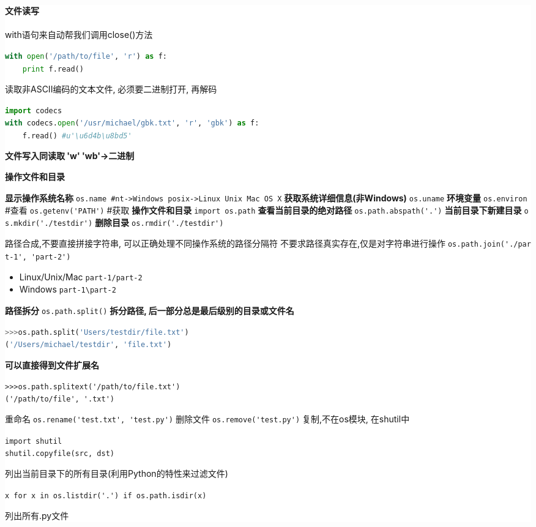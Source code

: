 #### 文件读写

with语句来自动帮我们调用close()方法
``` python
with open('/path/to/file', 'r') as f:
    print f.read()
```
读取非ASCII编码的文本文件, 必须要二进制打开, 再解码
``` python
import codecs
with codecs.open('/usr/michael/gbk.txt', 'r', 'gbk') as f:
    f.read() #u'\u6d4b\u8bd5'
```
**文件写入同读取 'w' 'wb'->二进制**


**操作文件和目录**

**显示操作系统名称**
`os.name #nt->Windows posix->Linux Unix Mac OS X`
**获取系统详细信息(非Windows)**
`os.uname`
**环境变量**
`os.environ` #查看
`os.getenv('PATH')` #获取
**操作文件和目录**
`import os.path`
**查看当前目录的绝对路径**
`os.path.abspath('.')`
**当前目录下新建目录**
`os.mkdir('./testdir')`
**删除目录**
`os.rmdir('./testdir')`

路径合成,不要直接拼接字符串, 可以正确处理不同操作系统的路径分隔符
不要求路径真实存在,仅是对字符串进行操作
`os.path.join('./part-1', 'part-2')`
- Linux/Unix/Mac
`part-1/part-2`
- Windows
`part-1\part-2`

**路径拆分**
`os.path.split()`
**拆分路径, 后一部分总是最后级别的目录或文件名**
``` python
>>>os.path.split('Users/testdir/file.txt')
('/Users/michael/testdir', 'file.txt')
```
**可以直接得到文件扩展名**
```
>>>os.path.splitext('/path/to/file.txt')
('/path/to/file', '.txt')
```
重命名
`os.rename('test.txt', 'test.py')`
删除文件
`os.remove('test.py')`
复制,不在os模块, 在shutil中
```
import shutil
shutil.copyfile(src, dst)
```
列出当前目录下的所有目录(利用Python的特性来过滤文件)
```
x for x in os.listdir('.') if os.path.isdir(x)
```
列出所有.py文件